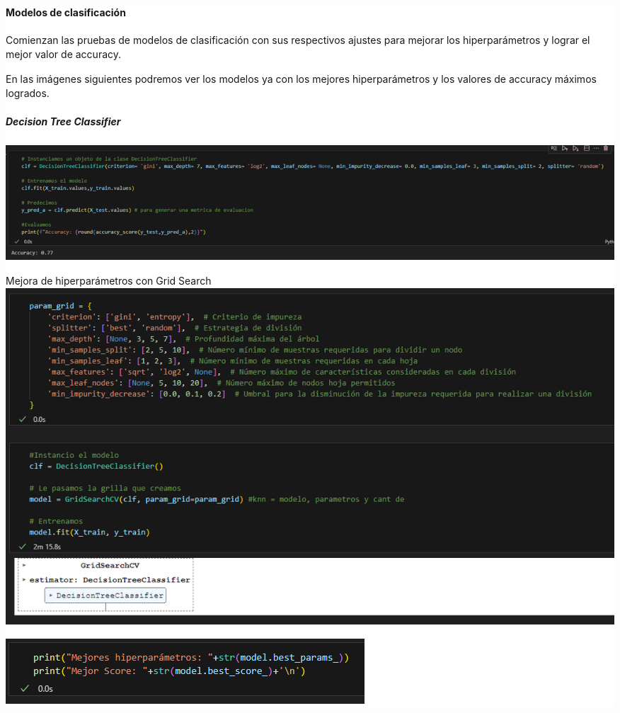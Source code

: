 #### Modelos de clasificación

Comienzan las pruebas de modelos de clasificación con sus respectivos ajustes para mejorar los hiperparámetros y lograr el mejor valor de accuracy.

En las imágenes siguientes podremos ver los modelos ya con los mejores hiperparámetros y los valores de accuracy máximos logrados.

##### Decision Tree Classifier

![ML](src/ML8.PNG)

Mejora de hiperparámetros con Grid Search
![ML](src/ML9.PNG)

![ML](src/ML10.PNG)
